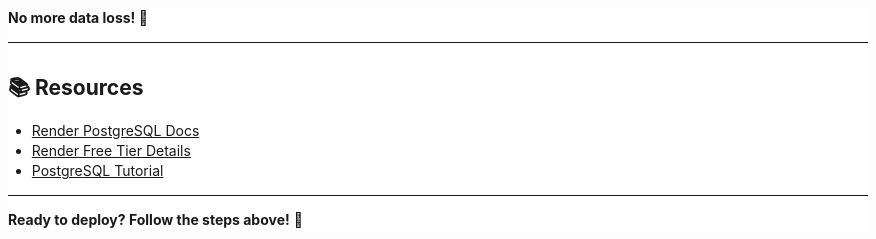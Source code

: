 **No more data loss! 🎊**

---

## 📚 Resources

- [Render PostgreSQL Docs](https://render.com/docs/databases)
- [Render Free Tier Details](https://render.com/docs/free)
- [PostgreSQL Tutorial](https://www.postgresql.org/docs/current/tutorial.html)

---

**Ready to deploy? Follow the steps above!** 🚀
